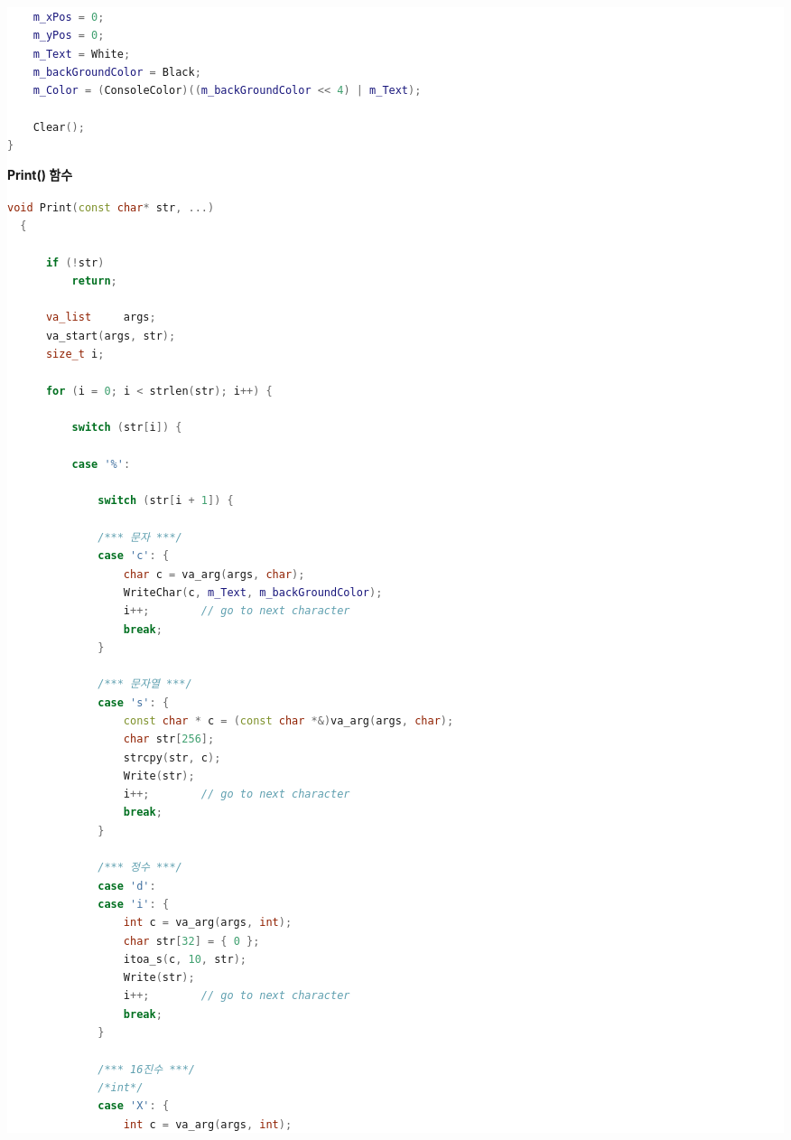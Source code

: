   ```c++
      m_xPos = 0;
      m_yPos = 0;
      m_Text = White;
      m_backGroundColor = Black;
      m_Color = (ConsoleColor)((m_backGroundColor << 4) | m_Text);
      
      Clear();
  }
  ```

  **Print() 함수**

  ```c++
  void Print(const char* str, ...)
  	{
  
  		if (!str)
  			return;
  
  		va_list		args;
  		va_start(args, str);
  		size_t i;
  
  		for (i = 0; i < strlen(str); i++) {
  
  			switch (str[i]) {
  
  			case '%':
  
  				switch (str[i + 1]) {
  
  				/*** 문자 ***/
  				case 'c': {
  					char c = va_arg(args, char);
  					WriteChar(c, m_Text, m_backGroundColor);
  					i++;		// go to next character
  					break;
  				}
  
  				/*** 문자열 ***/
  				case 's': {
  					const char * c = (const char *&)va_arg(args, char);
  					char str[256];
  					strcpy(str, c);
  					Write(str);
  					i++;		// go to next character
  					break;
  				}
  
  				/*** 정수 ***/
  				case 'd':
  				case 'i': {
  					int c = va_arg(args, int);
  					char str[32] = { 0 };
  					itoa_s(c, 10, str);
  					Write(str);
  					i++;		// go to next character
  					break;
  				}
  
  				/*** 16진수 ***/
  				/*int*/
  				case 'X': {
  					int c = va_arg(args, int);
  ```